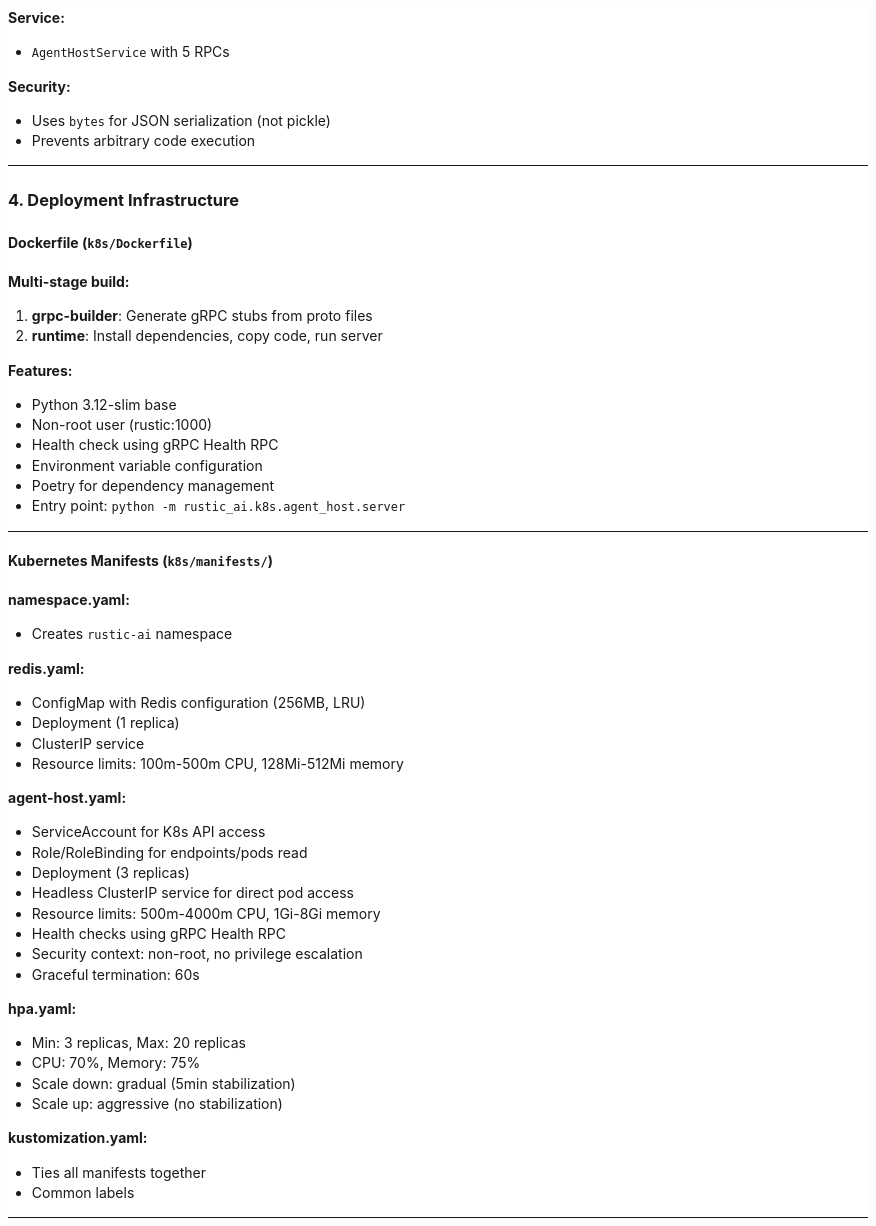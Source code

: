 **Service:**
- `AgentHostService` with 5 RPCs

**Security:**
- Uses `bytes` for JSON serialization (not pickle)
- Prevents arbitrary code execution

---

### 4. Deployment Infrastructure

#### Dockerfile (`k8s/Dockerfile`)
**Multi-stage build:**
1. **grpc-builder**: Generate gRPC stubs from proto files
2. **runtime**: Install dependencies, copy code, run server

**Features:**
- Python 3.12-slim base
- Non-root user (rustic:1000)
- Health check using gRPC Health RPC
- Environment variable configuration
- Poetry for dependency management
- Entry point: `python -m rustic_ai.k8s.agent_host.server`

---

#### Kubernetes Manifests (`k8s/manifests/`)

**namespace.yaml:**
- Creates `rustic-ai` namespace

**redis.yaml:**
- ConfigMap with Redis configuration (256MB, LRU)
- Deployment (1 replica)
- ClusterIP service
- Resource limits: 100m-500m CPU, 128Mi-512Mi memory

**agent-host.yaml:**
- ServiceAccount for K8s API access
- Role/RoleBinding for endpoints/pods read
- Deployment (3 replicas)
- Headless ClusterIP service for direct pod access
- Resource limits: 500m-4000m CPU, 1Gi-8Gi memory
- Health checks using gRPC Health RPC
- Security context: non-root, no privilege escalation
- Graceful termination: 60s

**hpa.yaml:**
- Min: 3 replicas, Max: 20 replicas
- CPU: 70%, Memory: 75%
- Scale down: gradual (5min stabilization)
- Scale up: aggressive (no stabilization)

**kustomization.yaml:**
- Ties all manifests together
- Common labels

---